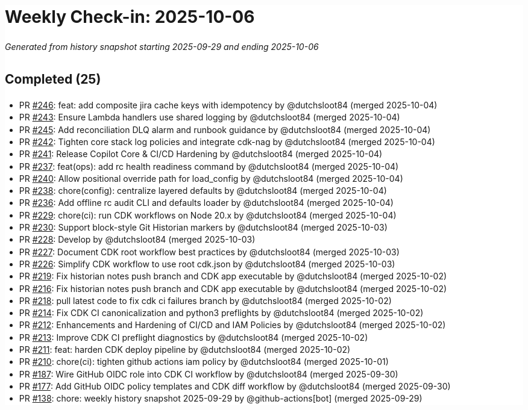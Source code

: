 # Weekly Check-in: 2025-10-06

_Generated from history snapshot starting 2025-09-29 and ending 2025-10-06_

## Completed (25)
- PR [#246](https://github.com/dutchsloot84/ReleaseCopilot-AI/pull/246): feat: add composite jira cache keys with idempotency by @dutchsloot84 (merged 2025-10-04)
- PR [#243](https://github.com/dutchsloot84/ReleaseCopilot-AI/pull/243): Ensure Lambda handlers use shared logging by @dutchsloot84 (merged 2025-10-04)
- PR [#245](https://github.com/dutchsloot84/ReleaseCopilot-AI/pull/245): Add reconciliation DLQ alarm and runbook guidance by @dutchsloot84 (merged 2025-10-04)
- PR [#242](https://github.com/dutchsloot84/ReleaseCopilot-AI/pull/242): Tighten core stack log policies and integrate cdk-nag by @dutchsloot84 (merged 2025-10-04)
- PR [#241](https://github.com/dutchsloot84/ReleaseCopilot-AI/pull/241): Release Copilot Core & CI/CD Hardening by @dutchsloot84 (merged 2025-10-04)
- PR [#237](https://github.com/dutchsloot84/ReleaseCopilot-AI/pull/237): feat(ops): add rc health readiness command by @dutchsloot84 (merged 2025-10-04)
- PR [#240](https://github.com/dutchsloot84/ReleaseCopilot-AI/pull/240): Allow positional override path for load_config by @dutchsloot84 (merged 2025-10-04)
- PR [#238](https://github.com/dutchsloot84/ReleaseCopilot-AI/pull/238): chore(config): centralize layered defaults by @dutchsloot84 (merged 2025-10-04)
- PR [#236](https://github.com/dutchsloot84/ReleaseCopilot-AI/pull/236): Add offline rc audit CLI and defaults loader by @dutchsloot84 (merged 2025-10-04)
- PR [#229](https://github.com/dutchsloot84/ReleaseCopilot-AI/pull/229): chore(ci): run CDK workflows on Node 20.x by @dutchsloot84 (merged 2025-10-04)
- PR [#230](https://github.com/dutchsloot84/ReleaseCopilot-AI/pull/230): Support block-style Git Historian markers by @dutchsloot84 (merged 2025-10-03)
- PR [#228](https://github.com/dutchsloot84/ReleaseCopilot-AI/pull/228): Develop by @dutchsloot84 (merged 2025-10-03)
- PR [#227](https://github.com/dutchsloot84/ReleaseCopilot-AI/pull/227): Document CDK root workflow best practices by @dutchsloot84 (merged 2025-10-03)
- PR [#226](https://github.com/dutchsloot84/ReleaseCopilot-AI/pull/226): Simplify CDK workflow to use root cdk.json by @dutchsloot84 (merged 2025-10-03)
- PR [#219](https://github.com/dutchsloot84/ReleaseCopilot-AI/pull/219): Fix historian notes push branch and CDK app executable by @dutchsloot84 (merged 2025-10-02)
- PR [#216](https://github.com/dutchsloot84/ReleaseCopilot-AI/pull/216): Fix historian notes push branch and CDK app executable by @dutchsloot84 (merged 2025-10-02)
- PR [#218](https://github.com/dutchsloot84/ReleaseCopilot-AI/pull/218): pull latest code to fix cdk ci failures branch by @dutchsloot84 (merged 2025-10-02)
- PR [#214](https://github.com/dutchsloot84/ReleaseCopilot-AI/pull/214): Fix CDK CI canonicalization and python3 preflights by @dutchsloot84 (merged 2025-10-02)
- PR [#212](https://github.com/dutchsloot84/ReleaseCopilot-AI/pull/212): Enhancements and Hardening of CI/CD and IAM Policies by @dutchsloot84 (merged 2025-10-02)
- PR [#213](https://github.com/dutchsloot84/ReleaseCopilot-AI/pull/213): Improve CDK CI preflight diagnostics by @dutchsloot84 (merged 2025-10-02)
- PR [#211](https://github.com/dutchsloot84/ReleaseCopilot-AI/pull/211): feat: harden CDK deploy pipeline by @dutchsloot84 (merged 2025-10-02)
- PR [#210](https://github.com/dutchsloot84/ReleaseCopilot-AI/pull/210): chore(ci): tighten github actions iam policy by @dutchsloot84 (merged 2025-10-01)
- PR [#187](https://github.com/dutchsloot84/ReleaseCopilot-AI/pull/187): Wire GitHub OIDC role into CDK CI workflow by @dutchsloot84 (merged 2025-09-30)
- PR [#177](https://github.com/dutchsloot84/ReleaseCopilot-AI/pull/177): Add GitHub OIDC policy templates and CDK diff workflow by @dutchsloot84 (merged 2025-09-30)
- PR [#138](https://github.com/dutchsloot84/ReleaseCopilot-AI/pull/138): chore: weekly history snapshot 2025-09-29 by @github-actions[bot] (merged 2025-09-29)
